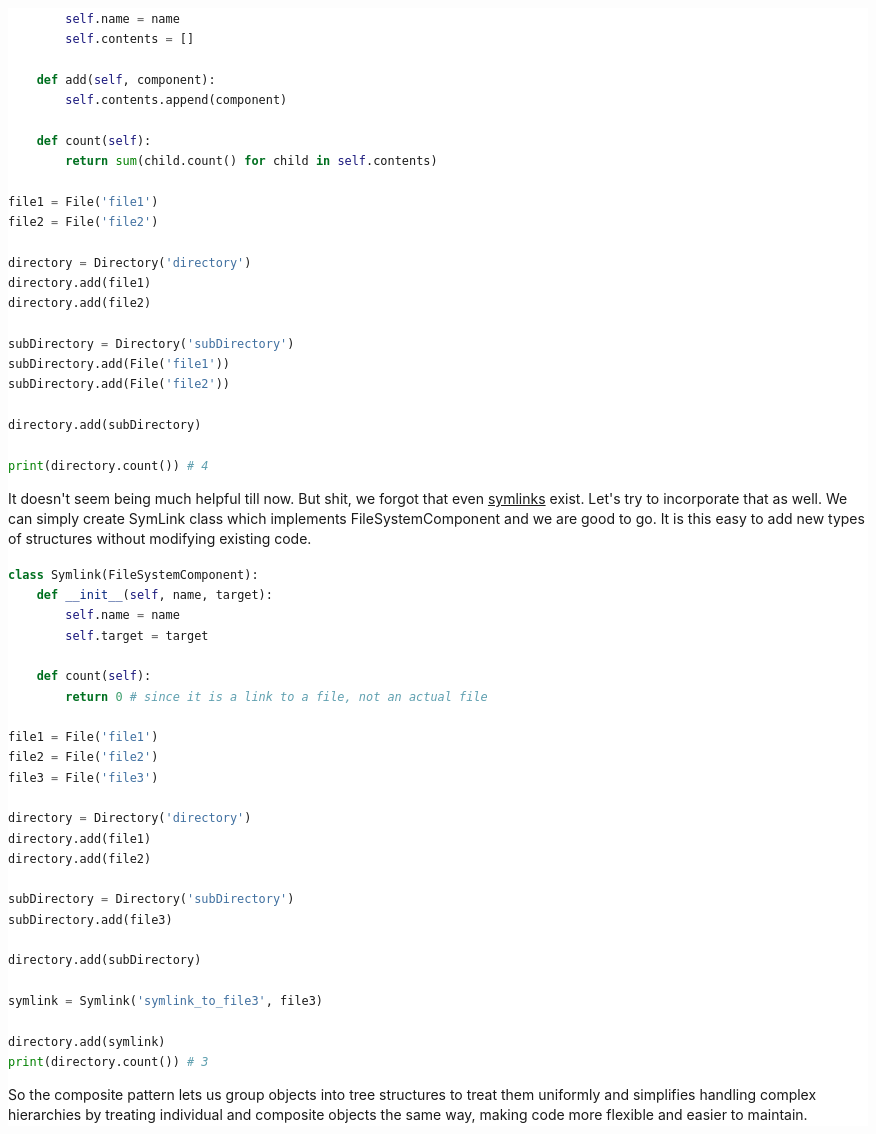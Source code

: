 ```python
        self.name = name
        self.contents = []

    def add(self, component):
        self.contents.append(component)

    def count(self):
        return sum(child.count() for child in self.contents)

file1 = File('file1')
file2 = File('file2')

directory = Directory('directory')
directory.add(file1)
directory.add(file2)

subDirectory = Directory('subDirectory')
subDirectory.add(File('file1'))
subDirectory.add(File('file2'))

directory.add(subDirectory)

print(directory.count()) # 4
```
It doesn't seem being much helpful till now. But shit, we forgot that even [symlinks](https://en.wikipedia.org/wiki/Symbolic_link) exist. Let's try to incorporate that as well. We can simply create SymLink class which implements FileSystemComponent and we are good to go. It is this easy to add new types of structures without modifying existing code.

```python
class Symlink(FileSystemComponent):
    def __init__(self, name, target):
        self.name = name
        self.target = target

    def count(self):
        return 0 # since it is a link to a file, not an actual file

file1 = File('file1')
file2 = File('file2')
file3 = File('file3')

directory = Directory('directory')
directory.add(file1)
directory.add(file2)

subDirectory = Directory('subDirectory')
subDirectory.add(file3)

directory.add(subDirectory)

symlink = Symlink('symlink_to_file3', file3)

directory.add(symlink)
print(directory.count()) # 3
```
So the composite pattern lets us group objects into tree structures to treat them uniformly and simplifies handling complex hierarchies by treating individual and composite objects the same way, making code more flexible and easier to maintain.
